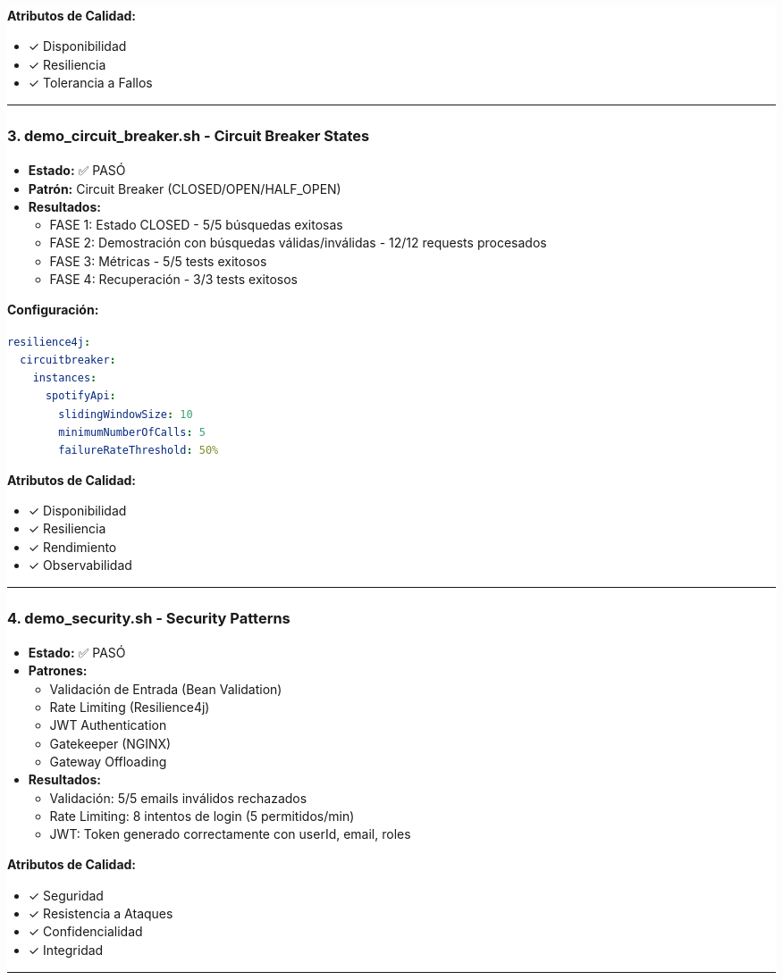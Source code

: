 **Atributos de Calidad:**
- ✓ Disponibilidad
- ✓ Resiliencia
- ✓ Tolerancia a Fallos

---

### 3. **demo_circuit_breaker.sh** - Circuit Breaker States
- **Estado:** ✅ PASÓ
- **Patrón:** Circuit Breaker (CLOSED/OPEN/HALF_OPEN)
- **Resultados:**
  - FASE 1: Estado CLOSED - 5/5 búsquedas exitosas
  - FASE 2: Demostración con búsquedas válidas/inválidas - 12/12 requests procesados
  - FASE 3: Métricas - 5/5 tests exitosos
  - FASE 4: Recuperación - 3/3 tests exitosos

**Configuración:**
```yaml
resilience4j:
  circuitbreaker:
    instances:
      spotifyApi:
        slidingWindowSize: 10
        minimumNumberOfCalls: 5
        failureRateThreshold: 50%
```

**Atributos de Calidad:**
- ✓ Disponibilidad
- ✓ Resiliencia
- ✓ Rendimiento
- ✓ Observabilidad

---

### 4. **demo_security.sh** - Security Patterns
- **Estado:** ✅ PASÓ
- **Patrones:**
  - Validación de Entrada (Bean Validation)
  - Rate Limiting (Resilience4j)
  - JWT Authentication
  - Gatekeeper (NGINX)
  - Gateway Offloading
- **Resultados:**
  - Validación: 5/5 emails inválidos rechazados
  - Rate Limiting: 8 intentos de login (5 permitidos/min)
  - JWT: Token generado correctamente con userId, email, roles
  
**Atributos de Calidad:**
- ✓ Seguridad
- ✓ Resistencia a Ataques
- ✓ Confidencialidad
- ✓ Integridad

---